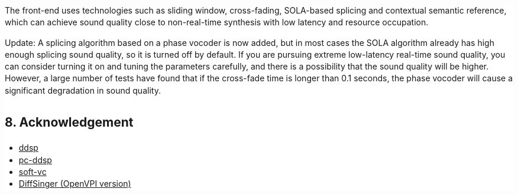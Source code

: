The front-end uses technologies such as sliding window, cross-fading, SOLA-based splicing and contextual semantic reference, which can achieve sound quality close to non-real-time synthesis with low latency and resource occupation.

Update: A splicing algorithm based on a phase vocoder is now added, but in most cases the SOLA algorithm already has high enough splicing sound quality, so it is turned off by default. If you are pursuing extreme low-latency real-time sound quality, you can consider turning it on and tuning the parameters carefully, and there is a possibility that the sound quality will be higher. However, a large number of tests have found that if the cross-fade time is longer than 0.1 seconds, the phase vocoder will cause a significant degradation in sound quality.
## 8. Acknowledgement
* [ddsp](https://github.com/magenta/ddsp)
* [pc-ddsp](https://github.com/yxlllc/pc-ddsp)
* [soft-vc](https://github.com/bshall/soft-vc)
* [DiffSinger (OpenVPI version)](https://github.com/openvpi/DiffSinger)
